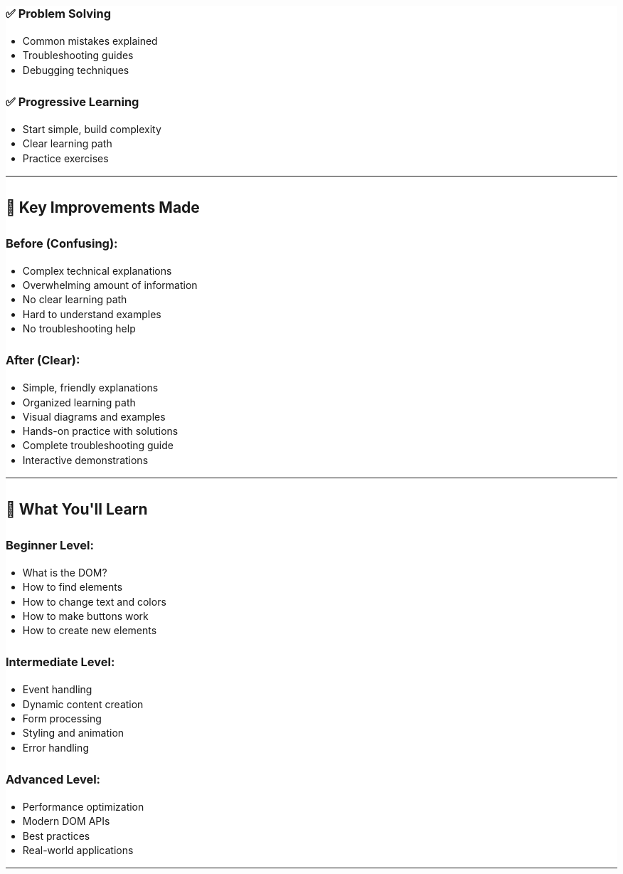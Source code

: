 ### **✅ Problem Solving**
- Common mistakes explained
- Troubleshooting guides
- Debugging techniques

### **✅ Progressive Learning**
- Start simple, build complexity
- Clear learning path
- Practice exercises

---

## 🚀 Key Improvements Made

### **Before (Confusing):**
- Complex technical explanations
- Overwhelming amount of information
- No clear learning path
- Hard to understand examples
- No troubleshooting help

### **After (Clear):**
- Simple, friendly explanations
- Organized learning path
- Visual diagrams and examples
- Hands-on practice with solutions
- Complete troubleshooting guide
- Interactive demonstrations

---

## 🎯 What You'll Learn

### **Beginner Level:**
- What is the DOM?
- How to find elements
- How to change text and colors
- How to make buttons work
- How to create new elements

### **Intermediate Level:**
- Event handling
- Dynamic content creation
- Form processing
- Styling and animation
- Error handling

### **Advanced Level:**
- Performance optimization
- Modern DOM APIs
- Best practices
- Real-world applications

---